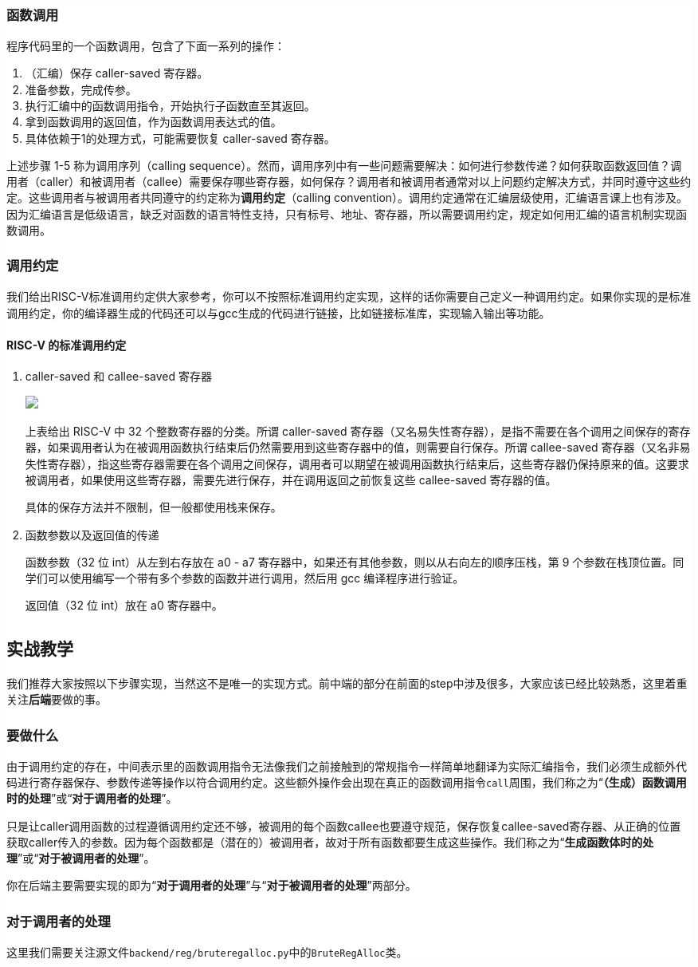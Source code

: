 ### 函数调用

程序代码里的一个函数调用，包含了下面一系列的操作：

1. （汇编）保存 caller-saved 寄存器。
2. 准备参数，完成传参。
3. 执行汇编中的函数调用指令，开始执行子函数直至其返回。
4. 拿到函数调用的返回值，作为函数调用表达式的值。
5. 具体依赖于1的处理方式，可能需要恢复 caller-saved 寄存器。

上述步骤 1-5 称为调用序列（calling sequence）。然而，调用序列中有一些问题需要解决：如何进行参数传递？如何获取函数返回值？调用者（caller）和被调用者（callee）需要保存哪些寄存器，如何保存？调用者和被调用者通常对以上问题约定解决方式，并同时遵守这些约定。这些调用者与被调用者共同遵守的约定称为**调用约定**（calling convention）。调用约定通常在汇编层级使用，汇编语言课上也有涉及。因为汇编语言是低级语言，缺乏对函数的语言特性支持，只有标号、地址、寄存器，所以需要调用约定，规定如何用汇编的语言机制实现函数调用。

### 调用约定

我们给出RISC-V标准调用约定供大家参考，你可以不按照标准调用约定实现，这样的话你需要自己定义一种调用约定。如果你实现的是标准调用约定，你的编译器生成的代码还可以与gcc生成的代码进行链接，比如链接标准库，实现输入输出等功能。

#### RISC-V 的标准调用约定

1. caller-saved 和 callee-saved 寄存器

   ![](./pics/reg.png)

   上表给出 RISC-V 中 32 个整数寄存器的分类。所谓 caller-saved 寄存器（又名易失性寄存器），是指不需要在各个调用之间保存的寄存器，如果调用者认为在被调用函数执行结束后仍然需要用到这些寄存器中的值，则需要自行保存。所谓 callee-saved 寄存器（又名非易失性寄存器），指这些寄存器需要在各个调用之间保存，调用者可以期望在被调用函数执行结束后，这些寄存器仍保持原来的值。这要求被调用者，如果使用这些寄存器，需要先进行保存，并在调用返回之前恢复这些 callee-saved 寄存器的值。

   具体的保存方法并不限制，但一般都使用栈来保存。

2. 函数参数以及返回值的传递

   函数参数（32 位 int）从左到右存放在 a0 - a7 寄存器中，如果还有其他参数，则以从右向左的顺序压栈，第 9 个参数在栈顶位置。同学们可以使用编写一个带有多个参数的函数并进行调用，然后用 gcc 编译程序进行验证。

   返回值（32 位 int）放在 a0 寄存器中。


## 实战教学

我们推荐大家按照以下步骤实现，当然这不是唯一的实现方式。前中端的部分在前面的step中涉及很多，大家应该已经比较熟悉，这里着重关注**后端**要做的事。

### 要做什么

由于调用约定的存在，中间表示里的函数调用指令无法像我们之前接触到的常规指令一样简单地翻译为实际汇编指令，我们必须生成额外代码进行寄存器保存、参数传递等操作以符合调用约定。这些额外操作会出现在真正的函数调用指令`call`周围，我们称之为“**（生成）函数调用时的处理**”或“**对于调用者的处理**”。

只是让caller调用函数的过程遵循调用约定还不够，被调用的每个函数callee也要遵守规范，保存恢复callee-saved寄存器、从正确的位置获取caller传入的参数。因为每个函数都是（潜在的）被调用者，故对于所有函数都要生成这些操作。我们称之为“**生成函数体时的处理**”或“**对于被调用者的处理**”。

你在后端主要需要实现的即为“**对于调用者的处理**”与“**对于被调用者的处理**”两部分。


### 对于调用者的处理

这里我们需要关注源文件`backend/reg/bruteregalloc.py`中的`BruteRegAlloc`类。
